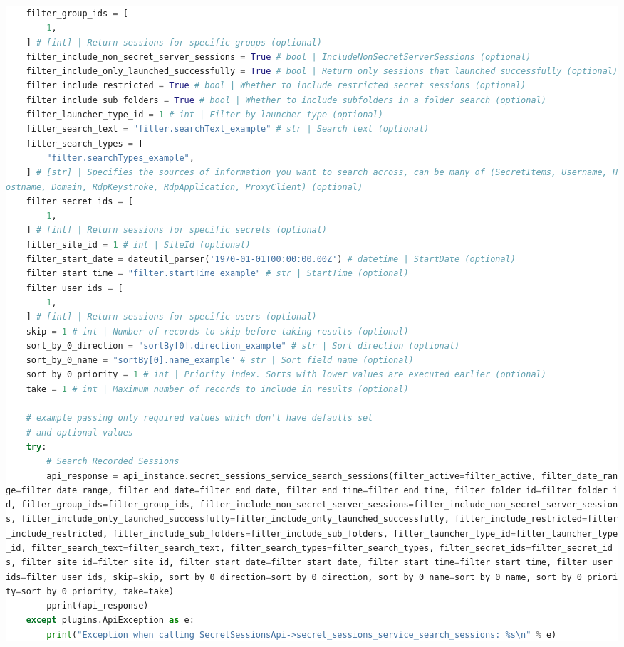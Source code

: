 ```python
    filter_group_ids = [
        1,
    ] # [int] | Return sessions for specific groups (optional)
    filter_include_non_secret_server_sessions = True # bool | IncludeNonSecretServerSessions (optional)
    filter_include_only_launched_successfully = True # bool | Return only sessions that launched successfully (optional)
    filter_include_restricted = True # bool | Whether to include restricted secret sessions (optional)
    filter_include_sub_folders = True # bool | Whether to include subfolders in a folder search (optional)
    filter_launcher_type_id = 1 # int | Filter by launcher type (optional)
    filter_search_text = "filter.searchText_example" # str | Search text (optional)
    filter_search_types = [
        "filter.searchTypes_example",
    ] # [str] | Specifies the sources of information you want to search across, can be many of (SecretItems, Username, Hostname, Domain, RdpKeystroke, RdpApplication, ProxyClient) (optional)
    filter_secret_ids = [
        1,
    ] # [int] | Return sessions for specific secrets (optional)
    filter_site_id = 1 # int | SiteId (optional)
    filter_start_date = dateutil_parser('1970-01-01T00:00:00.00Z') # datetime | StartDate (optional)
    filter_start_time = "filter.startTime_example" # str | StartTime (optional)
    filter_user_ids = [
        1,
    ] # [int] | Return sessions for specific users (optional)
    skip = 1 # int | Number of records to skip before taking results (optional)
    sort_by_0_direction = "sortBy[0].direction_example" # str | Sort direction (optional)
    sort_by_0_name = "sortBy[0].name_example" # str | Sort field name (optional)
    sort_by_0_priority = 1 # int | Priority index. Sorts with lower values are executed earlier (optional)
    take = 1 # int | Maximum number of records to include in results (optional)

    # example passing only required values which don't have defaults set
    # and optional values
    try:
        # Search Recorded Sessions
        api_response = api_instance.secret_sessions_service_search_sessions(filter_active=filter_active, filter_date_range=filter_date_range, filter_end_date=filter_end_date, filter_end_time=filter_end_time, filter_folder_id=filter_folder_id, filter_group_ids=filter_group_ids, filter_include_non_secret_server_sessions=filter_include_non_secret_server_sessions, filter_include_only_launched_successfully=filter_include_only_launched_successfully, filter_include_restricted=filter_include_restricted, filter_include_sub_folders=filter_include_sub_folders, filter_launcher_type_id=filter_launcher_type_id, filter_search_text=filter_search_text, filter_search_types=filter_search_types, filter_secret_ids=filter_secret_ids, filter_site_id=filter_site_id, filter_start_date=filter_start_date, filter_start_time=filter_start_time, filter_user_ids=filter_user_ids, skip=skip, sort_by_0_direction=sort_by_0_direction, sort_by_0_name=sort_by_0_name, sort_by_0_priority=sort_by_0_priority, take=take)
        pprint(api_response)
    except plugins.ApiException as e:
        print("Exception when calling SecretSessionsApi->secret_sessions_service_search_sessions: %s\n" % e)
```
